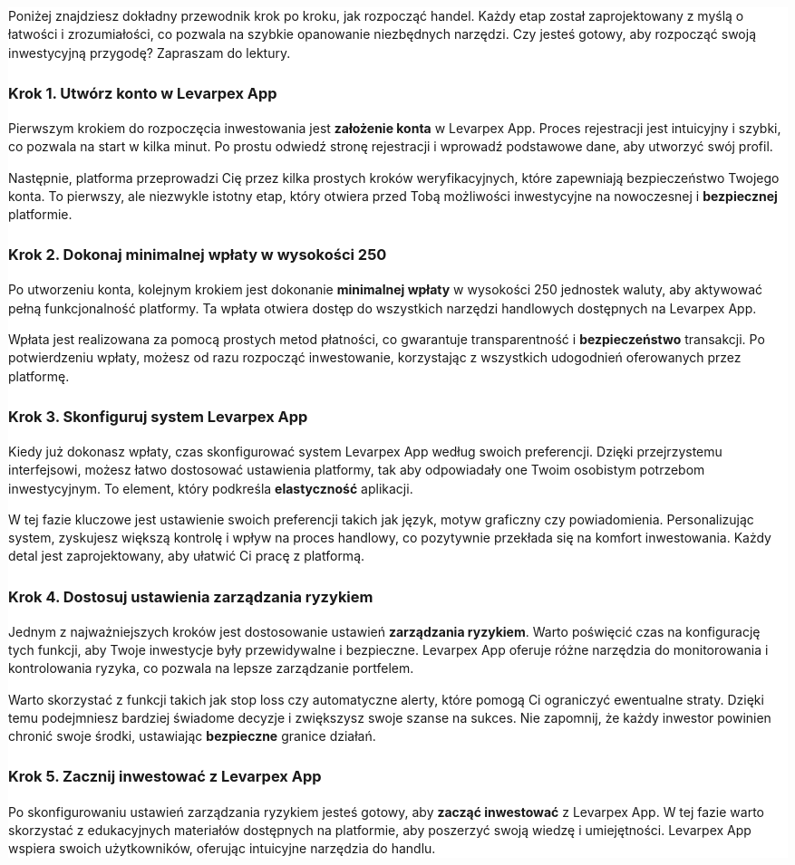 Poniżej znajdziesz dokładny przewodnik krok po kroku, jak rozpocząć handel. Każdy etap został zaprojektowany z myślą o łatwości i zrozumiałości, co pozwala na szybkie opanowanie niezbędnych narzędzi. Czy jesteś gotowy, aby rozpocząć swoją inwestycyjną przygodę? Zapraszam do lektury.

### Krok 1. Utwórz konto w Levarpex App

Pierwszym krokiem do rozpoczęcia inwestowania jest **założenie konta** w Levarpex App. Proces rejestracji jest intuicyjny i szybki, co pozwala na start w kilka minut. Po prostu odwiedź stronę rejestracji i wprowadź podstawowe dane, aby utworzyć swój profil.

Następnie, platforma przeprowadzi Cię przez kilka prostych kroków weryfikacyjnych, które zapewniają bezpieczeństwo Twojego konta. To pierwszy, ale niezwykle istotny etap, który otwiera przed Tobą możliwości inwestycyjne na nowoczesnej i **bezpiecznej** platformie.

### Krok 2. Dokonaj minimalnej wpłaty w wysokości 250

Po utworzeniu konta, kolejnym krokiem jest dokonanie **minimalnej wpłaty** w wysokości 250 jednostek waluty, aby aktywować pełną funkcjonalność platformy. Ta wpłata otwiera dostęp do wszystkich narzędzi handlowych dostępnych na Levarpex App.

Wpłata jest realizowana za pomocą prostych metod płatności, co gwarantuje transparentność i **bezpieczeństwo** transakcji. Po potwierdzeniu wpłaty, możesz od razu rozpocząć inwestowanie, korzystając z wszystkich udogodnień oferowanych przez platformę.

### Krok 3. Skonfiguruj system Levarpex App

Kiedy już dokonasz wpłaty, czas skonfigurować system Levarpex App według swoich preferencji. Dzięki przejrzystemu interfejsowi, możesz łatwo dostosować ustawienia platformy, tak aby odpowiadały one Twoim osobistym potrzebom inwestycyjnym. To element, który podkreśla **elastyczność** aplikacji.

W tej fazie kluczowe jest ustawienie swoich preferencji takich jak język, motyw graficzny czy powiadomienia. Personalizując system, zyskujesz większą kontrolę i wpływ na proces handlowy, co pozytywnie przekłada się na komfort inwestowania. Każdy detal jest zaprojektowany, aby ułatwić Ci pracę z platformą.

### Krok 4. Dostosuj ustawienia zarządzania ryzykiem

Jednym z najważniejszych kroków jest dostosowanie ustawień **zarządzania ryzykiem**. Warto poświęcić czas na konfigurację tych funkcji, aby Twoje inwestycje były przewidywalne i bezpieczne. Levarpex App oferuje różne narzędzia do monitorowania i kontrolowania ryzyka, co pozwala na lepsze zarządzanie portfelem.

Warto skorzystać z funkcji takich jak stop loss czy automatyczne alerty, które pomogą Ci ograniczyć ewentualne straty. Dzięki temu podejmniesz bardziej świadome decyzje i zwiększysz swoje szanse na sukces. Nie zapomnij, że każdy inwestor powinien chronić swoje środki, ustawiając **bezpieczne** granice działań.

### Krok 5. Zacznij inwestować z Levarpex App

Po skonfigurowaniu ustawień zarządzania ryzykiem jesteś gotowy, aby **zacząć inwestować** z Levarpex App. W tej fazie warto skorzystać z edukacyjnych materiałów dostępnych na platformie, aby poszerzyć swoją wiedzę i umiejętności. Levarpex App wspiera swoich użytkowników, oferując intuicyjne narzędzia do handlu.
